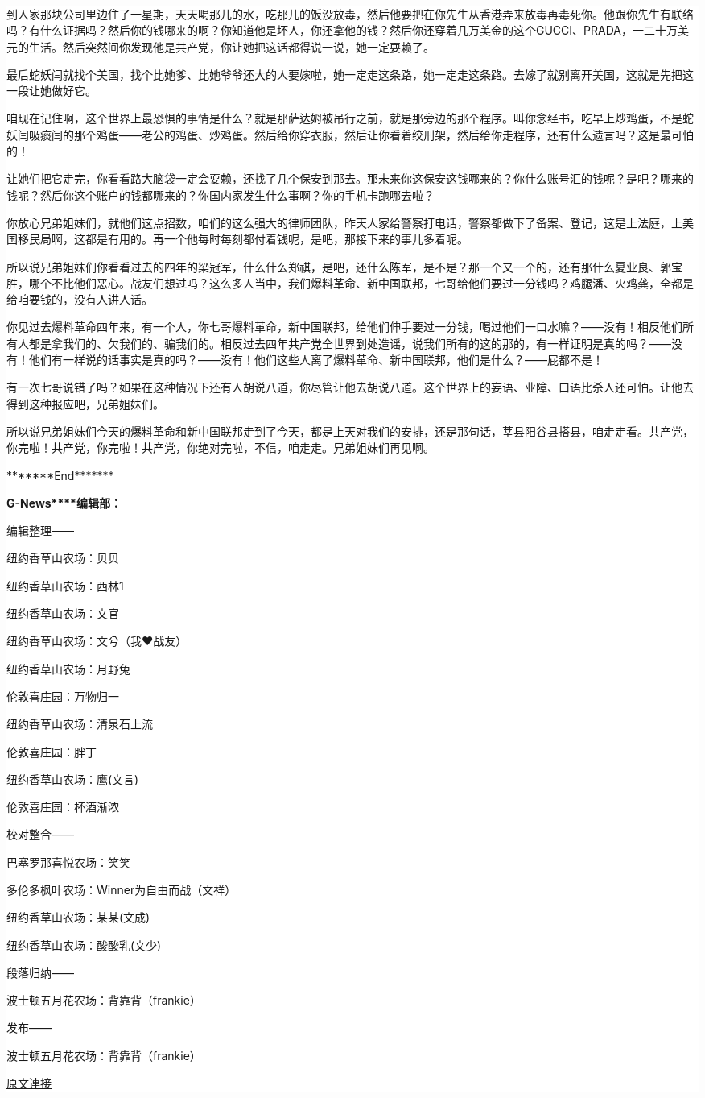到人家那块公司里边住了一星期，天天喝那儿的水，吃那儿的饭没放毒，然后他要把在你先生从香港弄来放毒再毒死你。他跟你先生有联络吗？有什么证据吗？然后你的钱哪来的啊？你知道他是坏人，你还拿他的钱？然后你还穿着几万美金的这个GUCCI、PRADA，一二十万美元的生活。然后突然间你发现他是共产党，你让她把这话都得说一说，她一定耍赖了。

最后蛇妖闫就找个美国，找个比她爹、比她爷爷还大的人要嫁啦，她一定走这条路，她一定走这条路。去嫁了就别离开美国，这就是先把这一段让她做好它。

咱现在记住啊，这个世界上最恐惧的事情是什么？就是那萨达姆被吊行之前，就是那旁边的那个程序。叫你念经书，吃早上炒鸡蛋，不是蛇妖闫吸痰闫的那个鸡蛋——老公的鸡蛋、炒鸡蛋。然后给你穿衣服，然后让你看着绞刑架，然后给你走程序，还有什么遗言吗？这是最可怕的！

让她们把它走完，你看看路大脑袋一定会耍赖，还找了几个保安到那去。那未来你这保安这钱哪来的？你什么账号汇的钱呢？是吧？哪来的钱呢？然后你这个账户的钱都哪来的？你国内家发生什么事啊？你的手机卡跑哪去啦？

你放心兄弟姐妹们，就他们这点招数，咱们的这么强大的律师团队，昨天人家给警察打电话，警察都做下了备案、登记，这是上法庭，上美国移民局啊，这都是有用的。再一个他每时每刻都付着钱呢，是吧，那接下来的事儿多着呢。

所以说兄弟姐妹们你看看过去的四年的梁冠军，什么什么郑祺，是吧，还什么陈军，是不是？那一个又一个的，还有那什么夏业良、郭宝胜，哪个不比他们恶心。战友们想过吗？这么多人当中，我们爆料革命、新中国联邦，七哥给他们要过一分钱吗？鸡腿潘、火鸡龚，全都是给咱要钱的，没有人讲人话。

你见过去爆料革命四年来，有一个人，你七哥爆料革命，新中国联邦，给他们伸手要过一分钱，喝过他们一口水嘛？——没有！相反他们所有人都是拿我们的、欠我们的、骗我们的。相反过去四年共产党全世界到处造谣，说我们所有的这的那的，有一样证明是真的吗？——没有！他们有一样说的话事实是真的吗？——没有！他们这些人离了爆料革命、新中国联邦，他们是什么？——屁都不是！

有一次七哥说错了吗？如果在这种情况下还有人胡说八道，你尽管让他去胡说八道。这个世界上的妄语、业障、口语比杀人还可怕。让他去得到这种报应吧，兄弟姐妹们。

所以说兄弟姐妹们今天的爆料革命和新中国联邦走到了今天，都是上天对我们的安排，还是那句话，莘县阳谷县搭县，咱走走看。共产党，你完啦！共产党，你完啦！共产党，你绝对完啦，不信，咱走走。兄弟姐妹们再见啊。

\*\*\*\*\*\*\*End\*\*\*\*\*\*\*

**G-News****编辑部：**

编辑整理——

纽约香草山农场：贝贝

纽约香草山农场：西林1

纽约香草山农场：文官

纽约香草山农场：文兮（我❤战友）

纽约香草山农场：月野兔

伦敦喜庄园：万物归一

纽约香草山农场：清泉石上流

伦敦喜庄园：胖丁

纽约香草山农场：鹰(文言)

伦敦喜庄园：杯酒渐浓

校对整合——

巴塞罗那喜悦农场：笑笑

多伦多枫叶农场：Winner为自由而战（文祥）

纽约香草山农场：某某(文成)

纽约香草山农场：酸酸乳(文少)

段落归纳——

波士顿五月花农场：背靠背（frankie）

发布——

波士顿五月花农场：背靠背（frankie）

[原文連接](https://gnews.org/zh-hans/1405966/)
